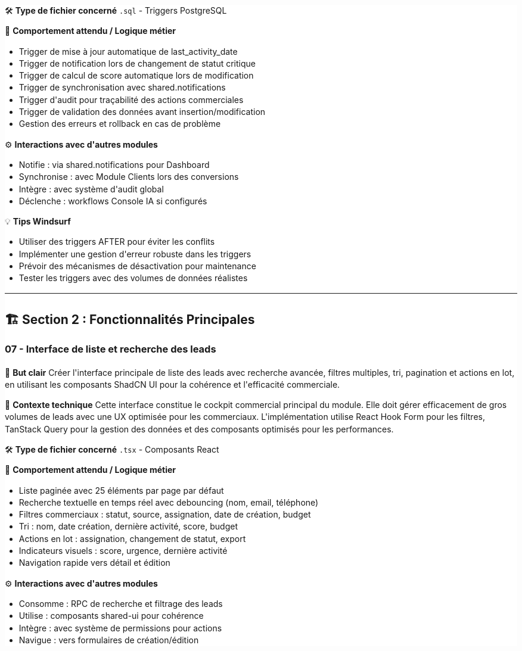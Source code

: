 🛠️ **Type de fichier concerné**
`.sql` - Triggers PostgreSQL

🔄 **Comportement attendu / Logique métier**
- Trigger de mise à jour automatique de last_activity_date
- Trigger de notification lors de changement de statut critique
- Trigger de calcul de score automatique lors de modification
- Trigger de synchronisation avec shared.notifications
- Trigger d'audit pour traçabilité des actions commerciales
- Trigger de validation des données avant insertion/modification
- Gestion des erreurs et rollback en cas de problème

⚙️ **Interactions avec d'autres modules**
- Notifie : via shared.notifications pour Dashboard
- Synchronise : avec Module Clients lors des conversions
- Intègre : avec système d'audit global
- Déclenche : workflows Console IA si configurés

💡 **Tips Windsurf**
- Utiliser des triggers AFTER pour éviter les conflits
- Implémenter une gestion d'erreur robuste dans les triggers
- Prévoir des mécanismes de désactivation pour maintenance
- Tester les triggers avec des volumes de données réalistes

---

## 🏗️ Section 2 : Fonctionnalités Principales

### 07 - Interface de liste et recherche des leads

🎯 **But clair**
Créer l'interface principale de liste des leads avec recherche avancée, filtres multiples, tri, pagination et actions en lot, en utilisant les composants ShadCN UI pour la cohérence et l'efficacité commerciale.

🧠 **Contexte technique**
Cette interface constitue le cockpit commercial principal du module. Elle doit gérer efficacement de gros volumes de leads avec une UX optimisée pour les commerciaux. L'implémentation utilise React Hook Form pour les filtres, TanStack Query pour la gestion des données et des composants optimisés pour les performances.

🛠️ **Type de fichier concerné**
`.tsx` - Composants React

🔄 **Comportement attendu / Logique métier**
- Liste paginée avec 25 éléments par page par défaut
- Recherche textuelle en temps réel avec debouncing (nom, email, téléphone)
- Filtres commerciaux : statut, source, assignation, date de création, budget
- Tri : nom, date création, dernière activité, score, budget
- Actions en lot : assignation, changement de statut, export
- Indicateurs visuels : score, urgence, dernière activité
- Navigation rapide vers détail et édition

⚙️ **Interactions avec d'autres modules**
- Consomme : RPC de recherche et filtrage des leads
- Utilise : composants shared-ui pour cohérence
- Intègre : avec système de permissions pour actions
- Navigue : vers formulaires de création/édition
